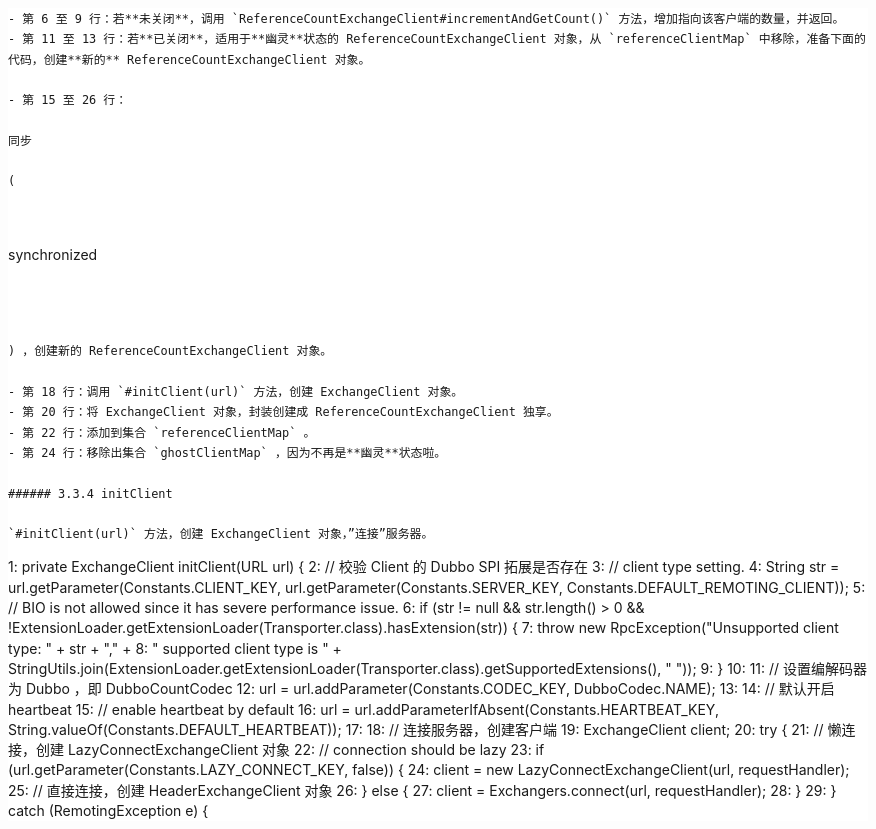   ```
  - 第 6 至 9 行：若**未关闭**，调用 `ReferenceCountExchangeClient#incrementAndGetCount()` 方法，增加指向该客户端的数量，并返回。
  - 第 11 至 13 行：若**已关闭**，适用于**幽灵**状态的 ReferenceCountExchangeClient 对象，从 `referenceClientMap` 中移除，准备下面的代码，创建**新的** ReferenceCountExchangeClient 对象。

- 第 15 至 26 行：

  同步

  (

   

  ```
  synchronized
  ```

   

  ) ，创建新的 ReferenceCountExchangeClient 对象。

  - 第 18 行：调用 `#initClient(url)` 方法，创建 ExchangeClient 对象。
  - 第 20 行：将 ExchangeClient 对象，封装创建成 ReferenceCountExchangeClient 独享。
  - 第 22 行：添加到集合 `referenceClientMap` 。
  - 第 24 行：移除出集合 `ghostClientMap` ，因为不再是**幽灵**状态啦。

###### 3.3.4 initClient

`#initClient(url)` 方法，创建 ExchangeClient 对象，”连接”服务器。

```
 1: private ExchangeClient initClient(URL url) {
 2:     // 校验 Client 的 Dubbo SPI 拓展是否存在
 3:     // client type setting.
 4:     String str = url.getParameter(Constants.CLIENT_KEY, url.getParameter(Constants.SERVER_KEY, Constants.DEFAULT_REMOTING_CLIENT));
 5:     // BIO is not allowed since it has severe performance issue.
 6:     if (str != null && str.length() > 0 && !ExtensionLoader.getExtensionLoader(Transporter.class).hasExtension(str)) {
 7:         throw new RpcException("Unsupported client type: " + str + "," +
 8:                 " supported client type is " + StringUtils.join(ExtensionLoader.getExtensionLoader(Transporter.class).getSupportedExtensions(), " "));
 9:     }
10: 
11:     // 设置编解码器为 Dubbo ，即 DubboCountCodec
12:     url = url.addParameter(Constants.CODEC_KEY, DubboCodec.NAME);
13: 
14:     // 默认开启 heartbeat
15:     // enable heartbeat by default
16:     url = url.addParameterIfAbsent(Constants.HEARTBEAT_KEY, String.valueOf(Constants.DEFAULT_HEARTBEAT));
17: 
18:     // 连接服务器，创建客户端
19:     ExchangeClient client;
20:     try {
21:         // 懒连接，创建 LazyConnectExchangeClient 对象
22:         // connection should be lazy
23:         if (url.getParameter(Constants.LAZY_CONNECT_KEY, false)) {
24:             client = new LazyConnectExchangeClient(url, requestHandler);
25:         // 直接连接，创建 HeaderExchangeClient 对象
26:         } else {
27:             client = Exchangers.connect(url, requestHandler);
28:         }
29:     } catch (RemotingException e) {